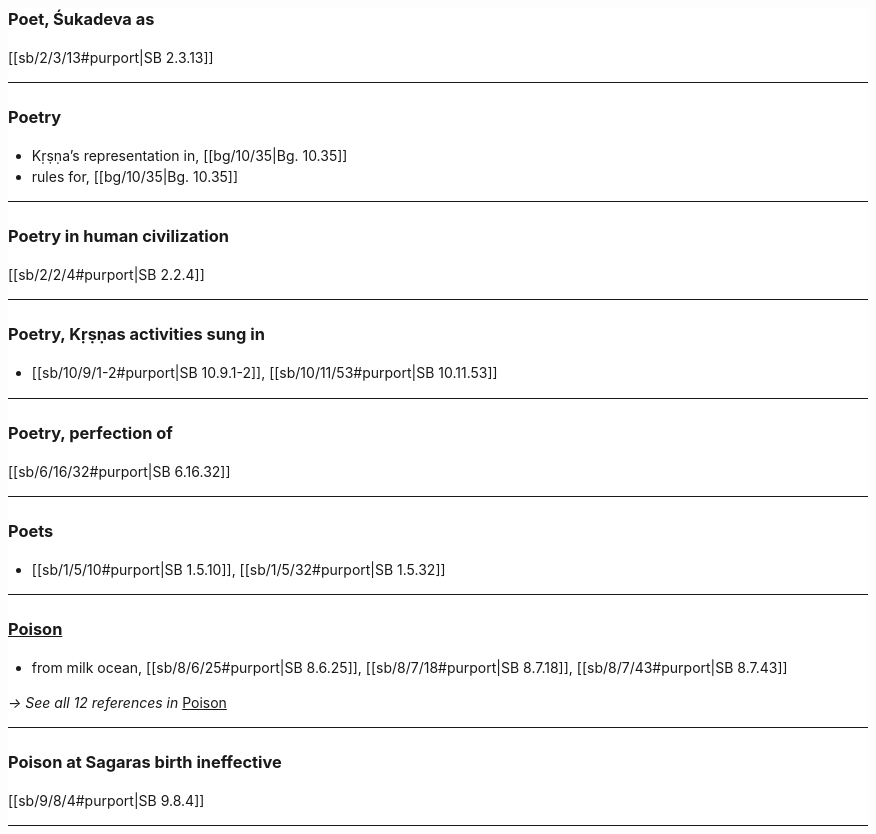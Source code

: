 
### Poet, Śukadeva as

[[sb/2/3/13#purport|SB 2.3.13]]


---

### Poetry

* Kṛṣṇa’s representation in, [[bg/10/35|Bg. 10.35]]
* rules for, [[bg/10/35|Bg. 10.35]]

---

### Poetry in human civilization

[[sb/2/2/4#purport|SB 2.2.4]]


---

### Poetry, Kṛṣṇas activities sung in

* [[sb/10/9/1-2#purport|SB 10.9.1-2]], [[sb/10/11/53#purport|SB 10.11.53]]

---

### Poetry, perfection of

[[sb/6/16/32#purport|SB 6.16.32]]


---

### Poets

* [[sb/1/5/10#purport|SB 1.5.10]], [[sb/1/5/32#purport|SB 1.5.32]]

---

### [Poison](../entries/poison.md)

* from milk ocean, [[sb/8/6/25#purport|SB 8.6.25]], [[sb/8/7/18#purport|SB 8.7.18]], [[sb/8/7/43#purport|SB 8.7.43]]

*→ See all 12 references in* [Poison](../entries/poison.md)

---

### Poison at Sagaras birth ineffective

[[sb/9/8/4#purport|SB 9.8.4]]


---
